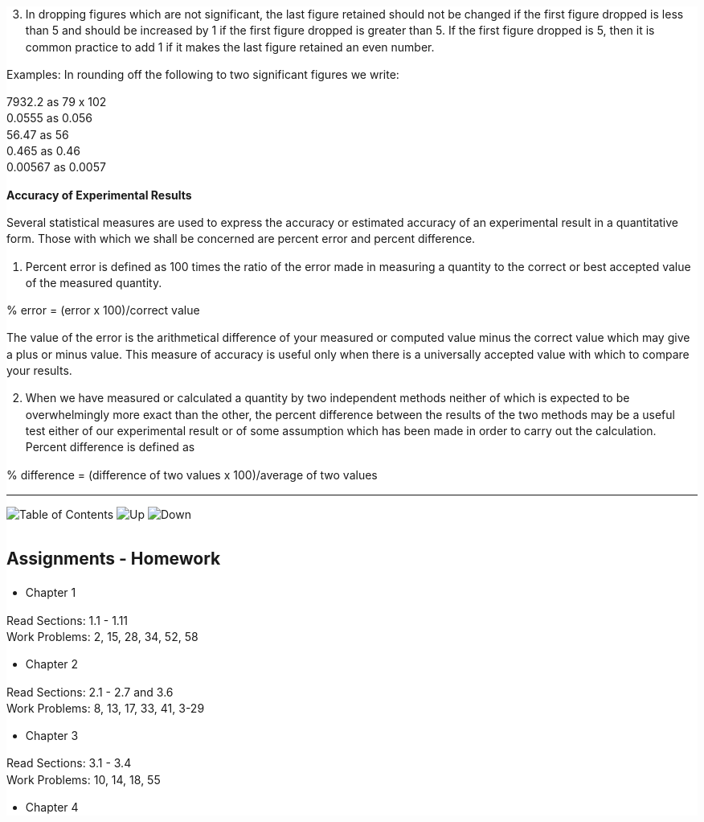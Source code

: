   3. In dropping figures which are not significant, the last figure retained should not be changed if the first figure dropped is less than 5 and should be increased by 1 if the first figure dropped is greater than 5. If the first figure dropped is 5, then it is common practice to add 1 if it makes the last figure retained an even number. 

Examples: In rounding off the following to two significant figures we write:

7932.2 as 79 x 102  
0.0555 as 0.056  
56.47 as 56  
0.465 as 0.46  
0.00567 as 0.0057  

**Accuracy of Experimental Results**

Several statistical measures are used to express the accuracy or estimated
accuracy of an experimental result in a quantitative form. Those with which we
shall be concerned are percent error and percent difference.

  1. Percent error is defined as 100 times the ratio of the error made in measuring a quantity to the correct or best accepted value of the measured quantity. 

% error = (error x 100)/correct value

The value of the error is the arithmetical difference of your measured or
computed value minus the correct value which may give a plus or minus value.
This measure of accuracy is useful only when there is a universally accepted
value with which to compare your results.

  2. When we have measured or calculated a quantity by two independent methods neither of which is expected to be overwhelmingly more exact than the other, the percent difference between the results of the two methods may be a useful test either of our experimental result or of some assumption which has been made in order to carry out the calculation. Percent difference is defined as 

% difference = (difference of two values x 100)/average of two values

* * *

![Table of Contents](tablicon.gif) ![Up](upicon.gif) ![Down](downicon.gif)

##  Assignments - Homework

  * Chapter 1

Read Sections: 1.1 - 1.11  
Work Problems: 2, 15, 28, 34, 52, 58

  * Chapter 2

Read Sections: 2.1 - 2.7 and 3.6  
Work Problems: 8, 13, 17, 33, 41, 3-29

  * Chapter 3

Read Sections: 3.1 - 3.4  
Work Problems: 10, 14, 18, 55

  * Chapter 4
